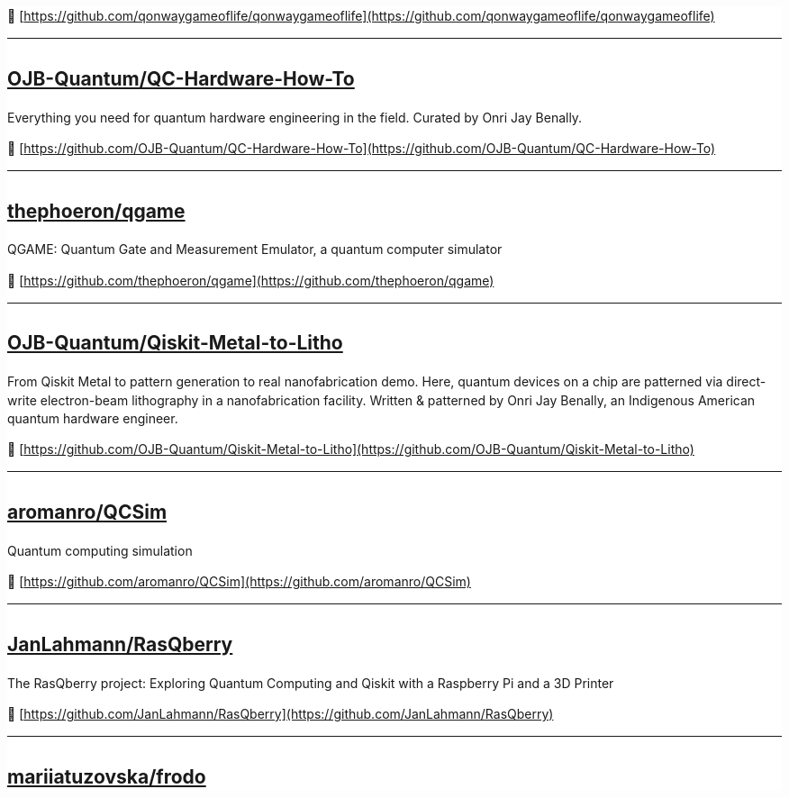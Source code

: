 🔗 [https://github.com/qonwaygameoflife/qonwaygameoflife](https://github.com/qonwaygameoflife/qonwaygameoflife)

---

## [OJB-Quantum/QC-Hardware-How-To](https://github.com/OJB-Quantum/QC-Hardware-How-To)

Everything you need for quantum hardware engineering in the field. Curated by Onri Jay Benally.

🔗 [https://github.com/OJB-Quantum/QC-Hardware-How-To](https://github.com/OJB-Quantum/QC-Hardware-How-To)

---

## [thephoeron/qgame](https://github.com/thephoeron/qgame)

QGAME: Quantum Gate and Measurement Emulator, a quantum computer simulator

🔗 [https://github.com/thephoeron/qgame](https://github.com/thephoeron/qgame)

---

## [OJB-Quantum/Qiskit-Metal-to-Litho](https://github.com/OJB-Quantum/Qiskit-Metal-to-Litho)

From Qiskit Metal to pattern generation to real nanofabrication demo. Here, quantum devices on a chip are patterned via direct-write electron-beam lithography in a nanofabrication facility. Written & patterned by Onri Jay Benally, an Indigenous American quantum hardware engineer.

🔗 [https://github.com/OJB-Quantum/Qiskit-Metal-to-Litho](https://github.com/OJB-Quantum/Qiskit-Metal-to-Litho)

---

## [aromanro/QCSim](https://github.com/aromanro/QCSim)

Quantum computing simulation

🔗 [https://github.com/aromanro/QCSim](https://github.com/aromanro/QCSim)

---

## [JanLahmann/RasQberry](https://github.com/JanLahmann/RasQberry)

The RasQberry project: Exploring Quantum Computing and Qiskit with a Raspberry Pi and a 3D Printer

🔗 [https://github.com/JanLahmann/RasQberry](https://github.com/JanLahmann/RasQberry)

---

## [mariiatuzovska/frodo](https://github.com/mariiatuzovska/frodo)
